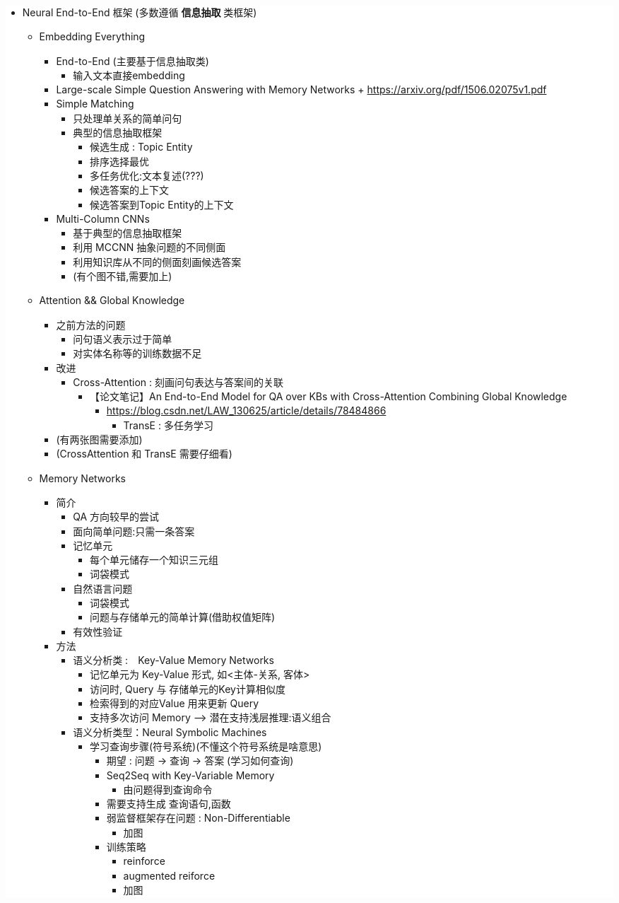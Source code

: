 + Neural End-to-End 框架 (多数遵循 **信息抽取** 类框架)
	+ Embedding Everything 
		+ End-to-End (主要基于信息抽取类)
			+ 输入文本直接embedding
		+ Large-scale Simple Question Answering with Memory Networks
			 			+ https://arxiv.org/pdf/1506.02075v1.pdf
		+ Simple Matching
			 + 只处理单关系的简单问句
			 + 典型的信息抽取框架
				+ 候选生成 : Topic Entity 
				+ 排序选择最优
				+ 多任务优化:文本复述(???)
				+ 候选答案的上下文
				+ 候选答案到Topic Entity的上下文
		+ Multi-Column CNNs
			+ 基于典型的信息抽取框架
			+ 利用 MCCNN 抽象问题的不同侧面
			+ 利用知识库从不同的侧面刻画候选答案
			+ (有个图不错,需要加上)

	+ Attention && Global Knowledge
		+ 之前方法的问题
			+ 问句语义表示过于简单
			+ 对实体名称等的训练数据不足
		+ 改进
			+ Cross-Attention : 刻画问句表达与答案间的关联
				+ 【论文笔记】An End-to-End Model for QA over KBs with Cross-Attention Combining Global Knowledge
					 + https://blog.csdn.net/LAW_130625/article/details/78484866
                        + TransE : 多任务学习
		+ (有两张图需要添加)
		+ (CrossAttention 和 TransE 需要仔细看)
    	
    + Memory Networks
    	+ 简介
    		+ QA 方向较早的尝试
    		+ 面向简单问题:只需一条答案
    		+ 记忆单元
    			+ 每个单元储存一个知识三元组
    			+ 词袋模式
    		+ 自然语言问题
    			+ 词袋模式
    			+ 问题与存储单元的简单计算(借助权值矩阵)
			+ 有效性验证
        + 方法
        	+ 语义分析类 :　Key-Value Memory Networks
        		+ 记忆单元为 Key-Value 形式, 如<主体-关系, 客体>
        		+ 访问时, Query 与 存储单元的Key计算相似度
        		+ 检索得到的对应Value 用来更新 Query
        		+ 支持多次访问 Memory --> 潜在支持浅层推理:语义组合
        	+ 语义分析类型：Neural Symbolic Machines
        		+ 学习查询步骤(符号系统)(不懂这个符号系统是啥意思)
        			+ 期望 : 问题 -> 查询 -> 答案 (学习如何查询)
        			+ Seq2Seq with Key-Variable Memory
        				+  由问题得到查询命令
        			+ 需要支持生成 查询语句,函数
        			+ 弱监督框架存在问题 : Non-Differentiable
        				+ 加图
        			+ 训练策略
        				+ reinforce
        				+ augmented reiforce 
        				+ 加图

